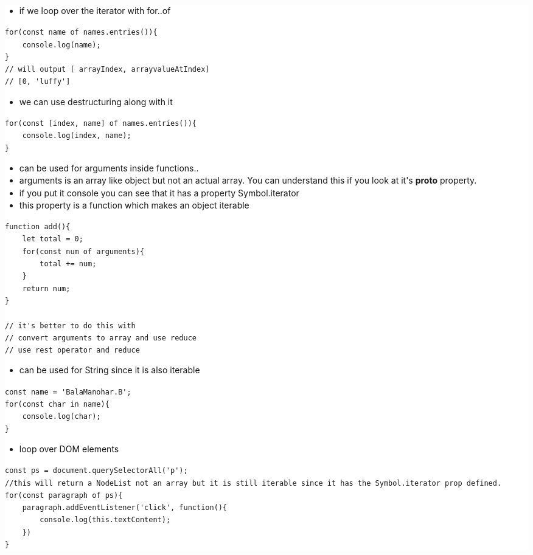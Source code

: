 ```
```

- if we loop over the iterator with for..of
```
for(const name of names.entries()){
	console.log(name);
}
// will output [ arrayIndex, arrayvalueAtIndex]
// [0, 'luffy']
```

- we can use destructuring along with it
```
for(const [index, name] of names.entries()){
	console.log(index, name);
}
```

- can be used for arguments inside functions..
- arguments is an array like object but not an actual array. You can understand this if you look at it's __proto__ property.
- if you put it console you can see that it has a property Symbol.iterator
- this property is a function which makes an object iterable

```
function add(){
	let total = 0;
	for(const num of arguments){
		total += num;
	}
	return num;
}

// it's better to do this with
// convert arguments to array and use reduce
// use rest operator and reduce
```

- can be used for String since it is also iterable

```
const name = 'BalaManohar.B';
for(const char in name){
	console.log(char);
}
```

- loop over DOM elements

```
const ps = document.querySelectorAll('p');
//this will return a NodeList not an array but it is still iterable since it has the Symbol.iterator prop defined.
for(const paragraph of ps){
	paragraph.addEventListener('click', function(){
		console.log(this.textContent);
	})
}
```
